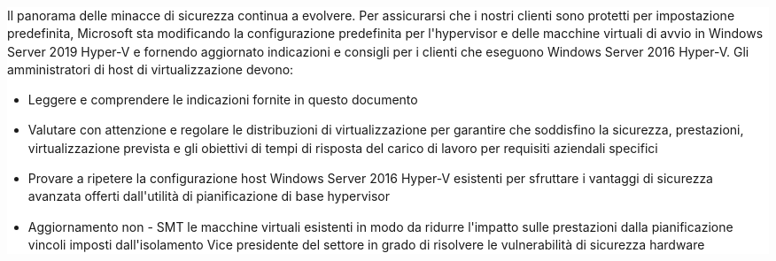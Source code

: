 Il panorama delle minacce di sicurezza continua a evolvere. Per assicurarsi che i nostri clienti sono protetti per impostazione predefinita, Microsoft sta modificando la configurazione predefinita per l'hypervisor e delle macchine virtuali di avvio in Windows Server 2019 Hyper-V e fornendo aggiornato indicazioni e consigli per i clienti che eseguono Windows Server 2016 Hyper-V. Gli amministratori di host di virtualizzazione devono:

* Leggere e comprendere le indicazioni fornite in questo documento

* Valutare con attenzione e regolare le distribuzioni di virtualizzazione per garantire che soddisfino la sicurezza, prestazioni, virtualizzazione prevista e gli obiettivi di tempi di risposta del carico di lavoro per requisiti aziendali specifici

* Provare a ripetere la configurazione host Windows Server 2016 Hyper-V esistenti per sfruttare i vantaggi di sicurezza avanzata offerti dall'utilità di pianificazione di base hypervisor

* Aggiornamento non - SMT le macchine virtuali esistenti in modo da ridurre l'impatto sulle prestazioni dalla pianificazione vincoli imposti dall'isolamento Vice presidente del settore in grado di risolvere le vulnerabilità di sicurezza hardware
